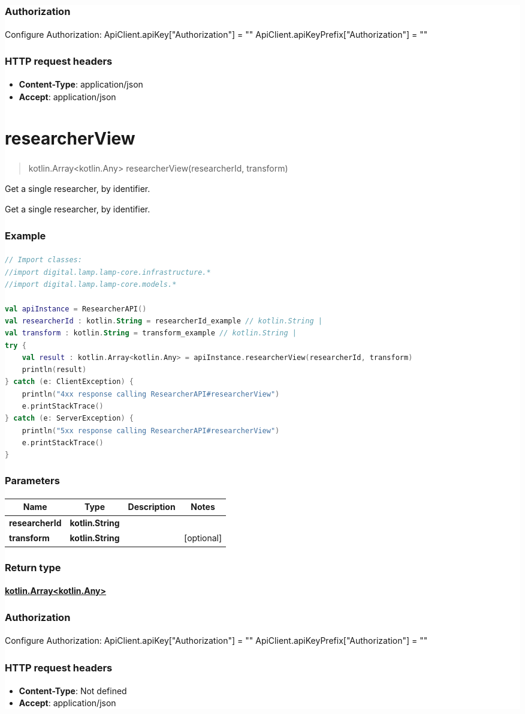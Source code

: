 ### Authorization


Configure Authorization:
    ApiClient.apiKey["Authorization"] = ""
    ApiClient.apiKeyPrefix["Authorization"] = ""

### HTTP request headers

 - **Content-Type**: application/json
 - **Accept**: application/json

<a name="researcherView"></a>
# **researcherView**
> kotlin.Array&lt;kotlin.Any&gt; researcherView(researcherId, transform)

Get a single researcher, by identifier.

Get a single researcher, by identifier.

### Example
```kotlin
// Import classes:
//import digital.lamp.lamp-core.infrastructure.*
//import digital.lamp.lamp-core.models.*

val apiInstance = ResearcherAPI()
val researcherId : kotlin.String = researcherId_example // kotlin.String | 
val transform : kotlin.String = transform_example // kotlin.String | 
try {
    val result : kotlin.Array<kotlin.Any> = apiInstance.researcherView(researcherId, transform)
    println(result)
} catch (e: ClientException) {
    println("4xx response calling ResearcherAPI#researcherView")
    e.printStackTrace()
} catch (e: ServerException) {
    println("5xx response calling ResearcherAPI#researcherView")
    e.printStackTrace()
}
```

### Parameters

Name | Type | Description  | Notes
------------- | ------------- | ------------- | -------------
 **researcherId** | **kotlin.String**|  |
 **transform** | **kotlin.String**|  | [optional]

### Return type

[**kotlin.Array&lt;kotlin.Any&gt;**](kotlin.Any.md)

### Authorization


Configure Authorization:
    ApiClient.apiKey["Authorization"] = ""
    ApiClient.apiKeyPrefix["Authorization"] = ""

### HTTP request headers

 - **Content-Type**: Not defined
 - **Accept**: application/json

